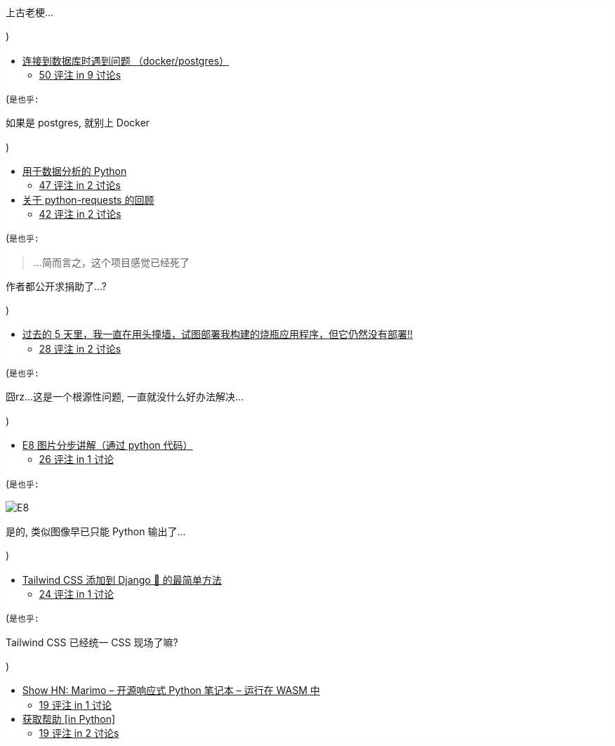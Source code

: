 上古老梗...

)

- [连接到数据库时遇到问题 （docker/postgres）](http://entrypoint.sh/)
    + [50 评注 in 9 讨论s](https://discu.eu/q/http://entrypoint.sh)

(`是也乎:`

如果是 postgres, 就别上 Docker

)

- [用于数据分析的 Python](https://wesmckinney.com/book/)
    + [47 评注 in 2 讨论s](https://discu.eu/q/https://wesmckinney.com/book/)
- [关于 python-requests 的回顾](https://blog.ian.stapletoncordas.co/2024/02/a-retrospective-on-requests)
    + [42 评注 in 2 讨论s](https://discu.eu/q/https://blog.ian.stapletoncordas.co/2024/02/a-retrospective-on-requests)

(`是也乎:`

> ...简而言之，这个项目感觉已经死了

作者都公开求捐助了...?

)

- [过去的 5 天里，我一直在用头撞墙，试图部署我构建的烧瓶应用程序，但它仍然没有部署!!](https://help.pythonanywhere.com/pages/DebuggingImportError/)
    + [28 评注 in 2 讨论s](https://discu.eu/q/https://help.pythonanywhere.com/pages/DebuggingImportError/)

(`是也乎:`

囧rz...这是一个根源性问题,
一直就没什么好办法解决...

)

- [E8 图片分步讲解（通过 python 代码）](https://pywonderland.com/e8-and-coxeter-plane/)
    + [26 评注 in 1 讨论](https://discu.eu/q/https://pywonderland.com/e8-and-coxeter-plane/)

(`是也乎:`

![E8](https://ipic.zoomquiet.top/2024-03-04-zshot%202024-03-04%2009.52.29.jpg)

是的, 类似图像早已只能 Python 输出了...

)

- [Tailwind CSS 添加到 Django 💨 的最简单方法](https://www.photondesigner.com/articles/tailwind-with-django?ref=rdjango-tailwind-with-django)
    + [24 评注 in 1 讨论](https://discu.eu/q/https://www.photondesigner.com/articles/tailwind-with-django?ref=rdjango-tailwind-with-django)

(`是也乎:`

Tailwind CSS 已经统一 CSS 现场了嘛?

)

- [Show HN: Marimo – 开源响应式 Python 笔记本 – 运行在 WASM 中](https://marimo.app/l/c7h6pz)
    + [19 评注 in 1 讨论](https://discu.eu/q/https://marimo.app/l/c7h6pz)
- [获取帮助 \[in Python\]](https://pulsar17.me/2024/02/ongettinghelp)
    + [19 评注 in 2 讨论s](https://discu.eu/q/https://pulsar17.me/2024/02/ongettinghelp)
